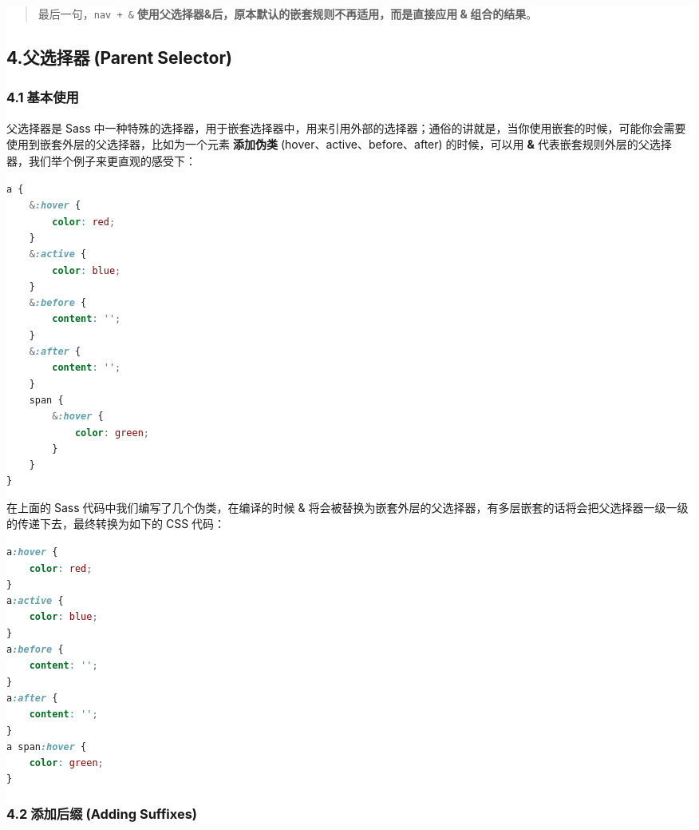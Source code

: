 > 最后一句，`nav + &` **使用父选择器&后，原本默认的嵌套规则不再适用，而是直接应用 & 组合的结果**。

## 4.父选择器 (Parent Selector)

### 4.1 基本使用

父选择器是 Sass 中一种特殊的选择器，用于嵌套选择器中，用来引用外部的选择器；通俗的讲就是，当你使用嵌套的时候，可能你会需要使用到嵌套外层的父选择器，比如为一个元素 **添加伪类** (hover、active、before、after) 的时候，可以用 **&** 代表嵌套规则外层的父选择器，我们举个例子来更直观的感受下：

```scss
a {
	&:hover {
		color: red;
	}
	&:active {
		color: blue;
	}
	&:before {
		content: '';
	}
	&:after {
		content: '';
	}
	span {
		&:hover {
			color: green;
		}
	}
}
```

在上面的 Sass 代码中我们编写了几个伪类，在编译的时候 & 将会被替换为嵌套外层的父选择器，有多层嵌套的话将会把父选择器一级一级的传递下去，最终转换为如下的 CSS 代码：

```css
a:hover {
	color: red;
}
a:active {
	color: blue;
}
a:before {
	content: '';
}
a:after {
	content: '';
}
a span:hover {
	color: green;
}
```

### 4.2 添加后缀 (Adding Suffixes)
